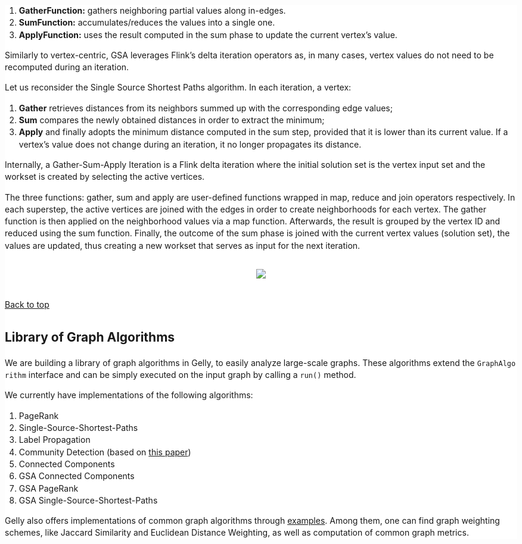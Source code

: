 1. **GatherFunction:** gathers neighboring partial values along in-edges.
2. **SumFunction:** accumulates/reduces the values into a single one.
3. **ApplyFunction:** uses the result computed in the sum phase to update the current vertex’s value.

Similarly to vertex-centric, GSA leverages Flink’s delta iteration operators as, in many cases,
vertex values do not need to be recomputed during an iteration.

Let us reconsider the Single Source Shortest Paths algorithm. In each iteration, a vertex:

1. **Gather** retrieves distances from its neighbors summed up with the corresponding edge values; 
2. **Sum** compares the newly obtained distances in order to extract the minimum;
3. **Apply** and finally adopts the minimum distance computed in the sum step,
provided that it is lower than its current value. If a vertex’s value does not change during
an iteration, it no longer propagates its distance.

Internally, a Gather-Sum-Apply Iteration is a Flink delta iteration where the initial solution
set is the vertex input set and the workset is created by selecting the active vertices.

The three functions: gather, sum and apply are user-defined functions wrapped in map, reduce
and join operators respectively. In each superstep, the active vertices are joined with the
edges in order to create neighborhoods for each vertex. The gather function is then applied on
the neighborhood values via a map function. Afterwards, the result is grouped by the vertex ID
and reduced using the sum function. Finally, the outcome of the sum phase is joined with the
current vertex values (solution set), the values are updated, thus creating a new workset that
serves as input for the next iteration.

<center>
<img src="{{ site.baseurl }}/img/blog/GSA-plan.png" style="width:40%;margin:15px">
</center>

[Back to top](#top)

## Library of Graph Algorithms

We are building a library of graph algorithms in Gelly, to easily analyze large-scale graphs.
These algorithms extend the `GraphAlgorithm` interface and can be simply executed on
the input graph by calling a `run()` method.

We currently have implementations of the following algorithms:

1. PageRank
2. Single-Source-Shortest-Paths
3. Label Propagation
4. Community Detection (based on [this paper](http://arxiv.org/pdf/0808.2633.pdf))
5. Connected Components
6. GSA Connected Components
7. GSA PageRank
8. GSA Single-Source-Shortest-Paths

Gelly also offers implementations of common graph algorithms through [examples](https://github.com/apache/flink/tree/master/flink-staging/flink-gelly/src/main/java/org/apache/flink/graph/example).
Among them, one can find graph weighting schemes, like Jaccard Similarity and Euclidean Distance Weighting, 
as well as computation of common graph metrics.
